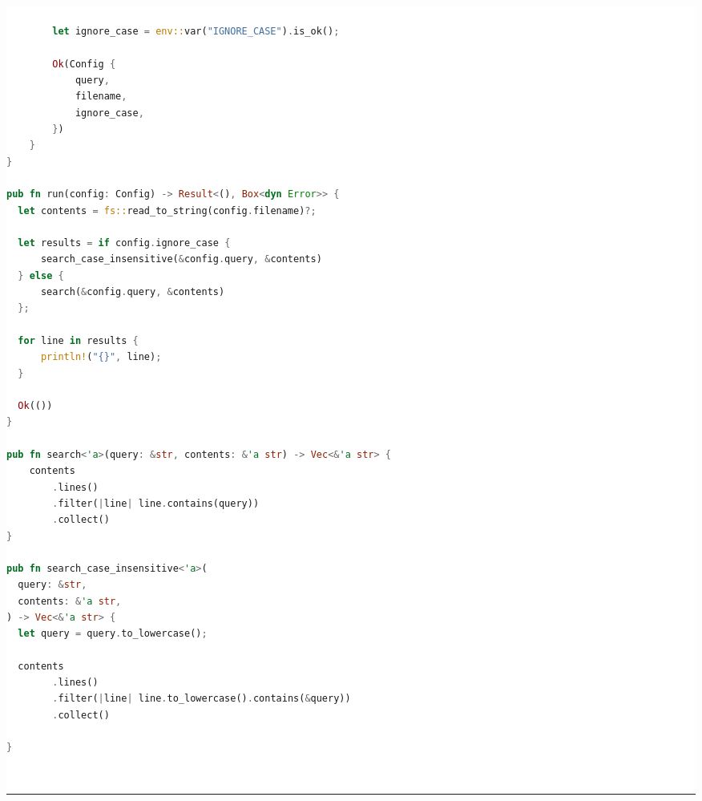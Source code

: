 ```rust

        let ignore_case = env::var("IGNORE_CASE").is_ok();

        Ok(Config {
            query,
            filename,
            ignore_case,
        })
    }
}

pub fn run(config: Config) -> Result<(), Box<dyn Error>> {
  let contents = fs::read_to_string(config.filename)?;

  let results = if config.ignore_case {
      search_case_insensitive(&config.query, &contents)
  } else {
      search(&config.query, &contents)
  };

  for line in results {
      println!("{}", line);
  }

  Ok(())
}

pub fn search<'a>(query: &str, contents: &'a str) -> Vec<&'a str> {
    contents
        .lines()
        .filter(|line| line.contains(query))
        .collect()
}

pub fn search_case_insensitive<'a>(
  query: &str,
  contents: &'a str,
) -> Vec<&'a str> {
  let query = query.to_lowercase();

  contents
        .lines()
        .filter(|line| line.to_lowercase().contains(&query))
        .collect()

}
```

<br />
<hr />
